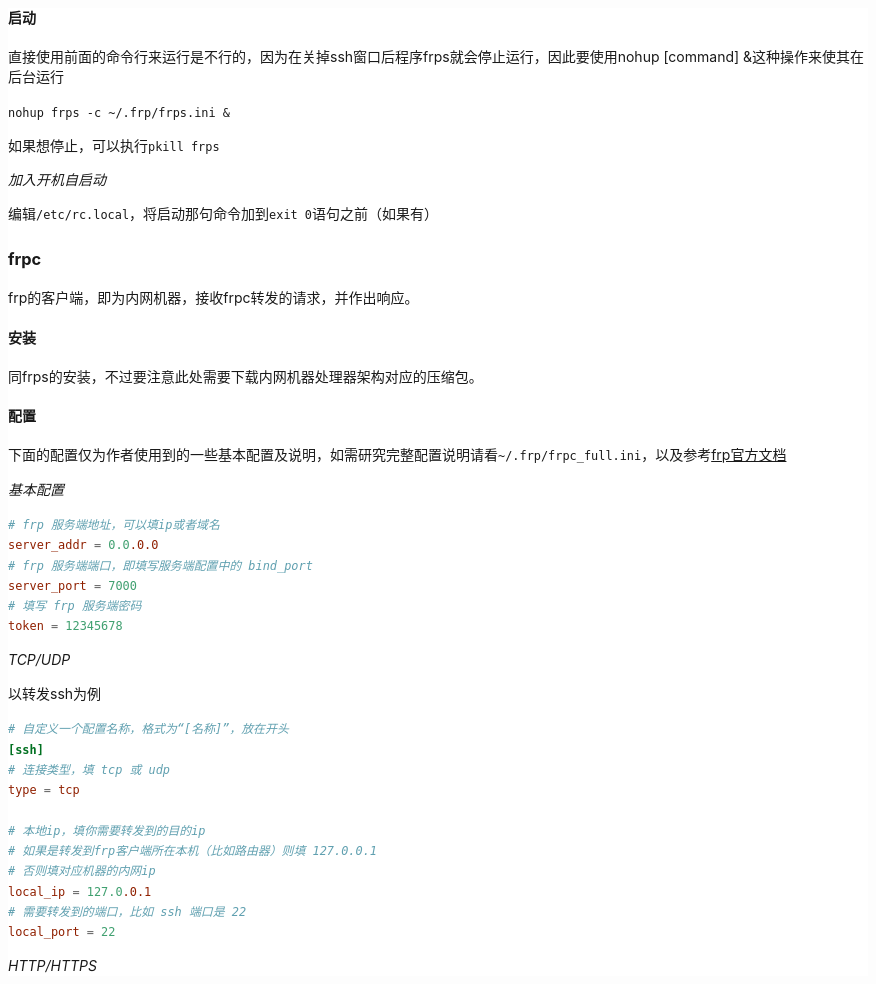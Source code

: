 #### 启动

直接使用前面的命令行来运行是不行的，因为在关掉ssh窗口后程序frps就会停止运行，因此要使用nohup [command] &这种操作来使其在后台运行

```shell
nohup frps -c ~/.frp/frps.ini &
```

如果想停止，可以执行`pkill frps`

*加入开机自启动*

编辑`/etc/rc.local`，将启动那句命令加到`exit 0`语句之前（如果有）

### frpc

frp的客户端，即为内网机器，接收frpc转发的请求，并作出响应。

#### 安装

同frps的安装，不过要注意此处需要下载内网机器处理器架构对应的压缩包。

#### 配置

下面的配置仅为作者使用到的一些基本配置及说明，如需研究完整配置说明请看`~/.frp/frpc_full.ini`，以及参考[frp官方文档](https://github.com/fatedier/frp/blob/master/README_zh.md)

*基本配置*

```toml
# frp 服务端地址，可以填ip或者域名
server_addr = 0.0.0.0
# frp 服务端端口，即填写服务端配置中的 bind_port
server_port = 7000
# 填写 frp 服务端密码
token = 12345678
```

*TCP/UDP*

以转发ssh为例

```toml
# 自定义一个配置名称，格式为“[名称]”，放在开头
[ssh]
# 连接类型，填 tcp 或 udp
type = tcp

# 本地ip，填你需要转发到的目的ip
# 如果是转发到frp客户端所在本机（比如路由器）则填 127.0.0.1
# 否则填对应机器的内网ip
local_ip = 127.0.0.1
# 需要转发到的端口，比如 ssh 端口是 22
local_port = 22
```

*HTTP/HTTPS*
